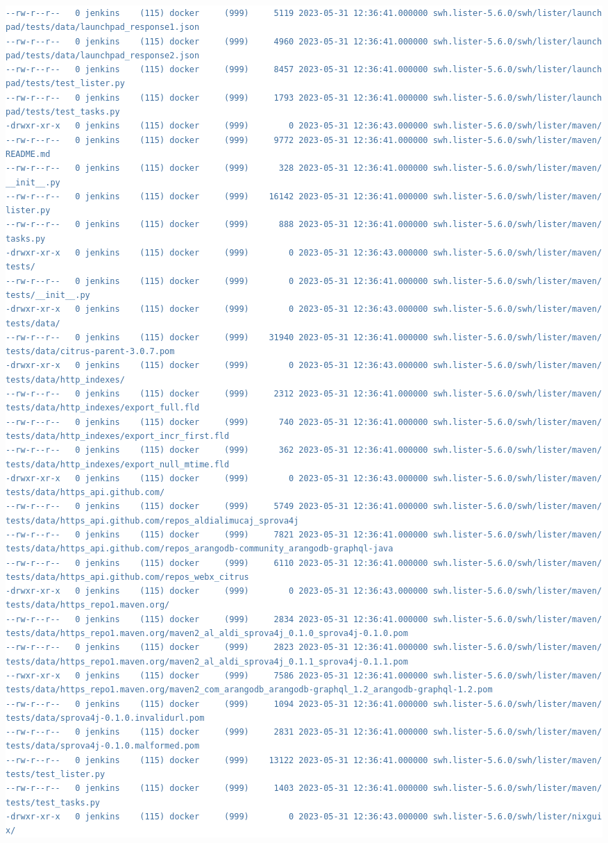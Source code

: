 ```diff
--rw-r--r--   0 jenkins    (115) docker     (999)     5119 2023-05-31 12:36:41.000000 swh.lister-5.6.0/swh/lister/launchpad/tests/data/launchpad_response1.json
--rw-r--r--   0 jenkins    (115) docker     (999)     4960 2023-05-31 12:36:41.000000 swh.lister-5.6.0/swh/lister/launchpad/tests/data/launchpad_response2.json
--rw-r--r--   0 jenkins    (115) docker     (999)     8457 2023-05-31 12:36:41.000000 swh.lister-5.6.0/swh/lister/launchpad/tests/test_lister.py
--rw-r--r--   0 jenkins    (115) docker     (999)     1793 2023-05-31 12:36:41.000000 swh.lister-5.6.0/swh/lister/launchpad/tests/test_tasks.py
-drwxr-xr-x   0 jenkins    (115) docker     (999)        0 2023-05-31 12:36:43.000000 swh.lister-5.6.0/swh/lister/maven/
--rw-r--r--   0 jenkins    (115) docker     (999)     9772 2023-05-31 12:36:41.000000 swh.lister-5.6.0/swh/lister/maven/README.md
--rw-r--r--   0 jenkins    (115) docker     (999)      328 2023-05-31 12:36:41.000000 swh.lister-5.6.0/swh/lister/maven/__init__.py
--rw-r--r--   0 jenkins    (115) docker     (999)    16142 2023-05-31 12:36:41.000000 swh.lister-5.6.0/swh/lister/maven/lister.py
--rw-r--r--   0 jenkins    (115) docker     (999)      888 2023-05-31 12:36:41.000000 swh.lister-5.6.0/swh/lister/maven/tasks.py
-drwxr-xr-x   0 jenkins    (115) docker     (999)        0 2023-05-31 12:36:43.000000 swh.lister-5.6.0/swh/lister/maven/tests/
--rw-r--r--   0 jenkins    (115) docker     (999)        0 2023-05-31 12:36:41.000000 swh.lister-5.6.0/swh/lister/maven/tests/__init__.py
-drwxr-xr-x   0 jenkins    (115) docker     (999)        0 2023-05-31 12:36:43.000000 swh.lister-5.6.0/swh/lister/maven/tests/data/
--rw-r--r--   0 jenkins    (115) docker     (999)    31940 2023-05-31 12:36:41.000000 swh.lister-5.6.0/swh/lister/maven/tests/data/citrus-parent-3.0.7.pom
-drwxr-xr-x   0 jenkins    (115) docker     (999)        0 2023-05-31 12:36:43.000000 swh.lister-5.6.0/swh/lister/maven/tests/data/http_indexes/
--rw-r--r--   0 jenkins    (115) docker     (999)     2312 2023-05-31 12:36:41.000000 swh.lister-5.6.0/swh/lister/maven/tests/data/http_indexes/export_full.fld
--rw-r--r--   0 jenkins    (115) docker     (999)      740 2023-05-31 12:36:41.000000 swh.lister-5.6.0/swh/lister/maven/tests/data/http_indexes/export_incr_first.fld
--rw-r--r--   0 jenkins    (115) docker     (999)      362 2023-05-31 12:36:41.000000 swh.lister-5.6.0/swh/lister/maven/tests/data/http_indexes/export_null_mtime.fld
-drwxr-xr-x   0 jenkins    (115) docker     (999)        0 2023-05-31 12:36:43.000000 swh.lister-5.6.0/swh/lister/maven/tests/data/https_api.github.com/
--rw-r--r--   0 jenkins    (115) docker     (999)     5749 2023-05-31 12:36:41.000000 swh.lister-5.6.0/swh/lister/maven/tests/data/https_api.github.com/repos_aldialimucaj_sprova4j
--rw-r--r--   0 jenkins    (115) docker     (999)     7821 2023-05-31 12:36:41.000000 swh.lister-5.6.0/swh/lister/maven/tests/data/https_api.github.com/repos_arangodb-community_arangodb-graphql-java
--rw-r--r--   0 jenkins    (115) docker     (999)     6110 2023-05-31 12:36:41.000000 swh.lister-5.6.0/swh/lister/maven/tests/data/https_api.github.com/repos_webx_citrus
-drwxr-xr-x   0 jenkins    (115) docker     (999)        0 2023-05-31 12:36:43.000000 swh.lister-5.6.0/swh/lister/maven/tests/data/https_repo1.maven.org/
--rw-r--r--   0 jenkins    (115) docker     (999)     2834 2023-05-31 12:36:41.000000 swh.lister-5.6.0/swh/lister/maven/tests/data/https_repo1.maven.org/maven2_al_aldi_sprova4j_0.1.0_sprova4j-0.1.0.pom
--rw-r--r--   0 jenkins    (115) docker     (999)     2823 2023-05-31 12:36:41.000000 swh.lister-5.6.0/swh/lister/maven/tests/data/https_repo1.maven.org/maven2_al_aldi_sprova4j_0.1.1_sprova4j-0.1.1.pom
--rwxr-xr-x   0 jenkins    (115) docker     (999)     7586 2023-05-31 12:36:41.000000 swh.lister-5.6.0/swh/lister/maven/tests/data/https_repo1.maven.org/maven2_com_arangodb_arangodb-graphql_1.2_arangodb-graphql-1.2.pom
--rw-r--r--   0 jenkins    (115) docker     (999)     1094 2023-05-31 12:36:41.000000 swh.lister-5.6.0/swh/lister/maven/tests/data/sprova4j-0.1.0.invalidurl.pom
--rw-r--r--   0 jenkins    (115) docker     (999)     2831 2023-05-31 12:36:41.000000 swh.lister-5.6.0/swh/lister/maven/tests/data/sprova4j-0.1.0.malformed.pom
--rw-r--r--   0 jenkins    (115) docker     (999)    13122 2023-05-31 12:36:41.000000 swh.lister-5.6.0/swh/lister/maven/tests/test_lister.py
--rw-r--r--   0 jenkins    (115) docker     (999)     1403 2023-05-31 12:36:41.000000 swh.lister-5.6.0/swh/lister/maven/tests/test_tasks.py
-drwxr-xr-x   0 jenkins    (115) docker     (999)        0 2023-05-31 12:36:43.000000 swh.lister-5.6.0/swh/lister/nixguix/
```